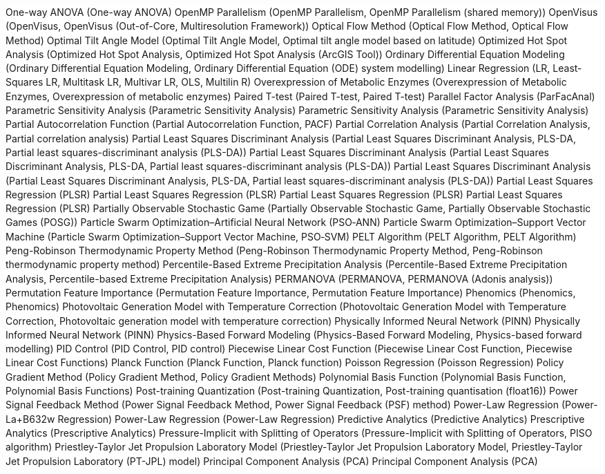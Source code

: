 One-way ANOVA (One-way ANOVA)
OpenMP Parallelism (OpenMP Parallelism, OpenMP Parallelism (shared memory))
OpenVisus (OpenVisus, OpenVisus (Out-of-Core, Multiresolution Framework))
Optical Flow Method (Optical Flow Method, Optical Flow Method)
Optimal Tilt Angle Model (Optimal Tilt Angle Model, Optimal tilt angle model based on latitude)
Optimized Hot Spot Analysis (Optimized Hot Spot Analysis, Optimized Hot Spot Analysis (ArcGIS Tool))
Ordinary Differential Equation Modeling (Ordinary Differential Equation Modeling, Ordinary Differential Equation (ODE) system modelling)
Linear Regression (LR, Least-Squares LR, Multitask LR, Multivar LR, OLS, Multilin R)
Overexpression of Metabolic Enzymes (Overexpression of Metabolic Enzymes, Overexpression of metabolic enzymes)
Paired T-test (Paired T-test, Paired T-test)
Parallel Factor Analysis (ParFacAnal)
Parametric Sensitivity Analysis (Parametric Sensitivity Analysis)
Parametric Sensitivity Analysis (Parametric Sensitivity Analysis)
Partial Autocorrelation Function (Partial Autocorrelation Function, PACF)
Partial Correlation Analysis (Partial Correlation Analysis, Partial correlation analysis)
Partial Least Squares Discriminant Analysis (Partial Least Squares Discriminant Analysis, PLS-DA, Partial least squares-discriminant analysis (PLS-DA))
Partial Least Squares Discriminant Analysis (Partial Least Squares Discriminant Analysis, PLS-DA, Partial least squares-discriminant analysis (PLS-DA))
Partial Least Squares Discriminant Analysis (Partial Least Squares Discriminant Analysis, PLS-DA, Partial least squares-discriminant analysis (PLS-DA))
Partial Least Squares Regression (PLSR)
Partial Least Squares Regression (PLSR)
Partial Least Squares Regression (PLSR)
Partial Least Squares Regression (PLSR)
Partially Observable Stochastic Game (Partially Observable Stochastic Game, Partially Observable Stochastic Games (POSG))
Particle Swarm Optimization–Artificial Neural Network (PSO‑ANN)
Particle Swarm Optimization–Support Vector Machine (Particle Swarm Optimization–Support Vector Machine, PSO‑SVM)
PELT Algorithm (PELT Algorithm, PELT Algorithm)
Peng-Robinson Thermodynamic Property Method (Peng-Robinson Thermodynamic Property Method, Peng-Robinson thermodynamic property method)
Percentile-Based Extreme Precipitation Analysis (Percentile-Based Extreme Precipitation Analysis, Percentile-based Extreme Precipitation Analysis)
PERMANOVA (PERMANOVA, PERMANOVA (Adonis analysis))
Permutation Feature Importance (Permutation Feature Importance, Permutation Feature Importance)
Phenomics (Phenomics, Phenomics)
Photovoltaic Generation Model with Temperature Correction (Photovoltaic Generation Model with Temperature Correction, Photovoltaic generation model with temperature correction)
Physically Informed Neural Network (PINN)
Physically Informed Neural Network (PINN)
Physics-Based Forward Modeling (Physics-Based Forward Modeling, Physics-based forward modelling)
PID Control (PID Control, PID control)
Piecewise Linear Cost Function (Piecewise Linear Cost Function, Piecewise Linear Cost Functions)
Planck Function (Planck Function, Planck function)
Poisson Regression (Poisson Regression)
Policy Gradient Method (Policy Gradient Method, Policy Gradient Methods)
Polynomial Basis Function (Polynomial Basis Function, Polynomial Basis Functions)
Post-training Quantization (Post-training Quantization, Post-training quantisation (float16))
Power Signal Feedback Method (Power Signal Feedback Method, Power Signal Feedback (PSF) method)
Power-Law Regression (Power-La+B632w Regression)
Power-Law Regression (Power-Law Regression)
Predictive Analytics (Predictive Analytics)
Prescriptive Analytics (Prescriptive Analytics)
Pressure-Implicit with Splitting of Operators (Pressure-Implicit with Splitting of Operators, PISO algorithm)
Priestley-Taylor Jet Propulsion Laboratory Model (Priestley-Taylor Jet Propulsion Laboratory Model, Priestley-Taylor Jet Propulsion Laboratory (PT-JPL) model)
Principal Component Analysis (PCA)
Principal Component Analysis (PCA)